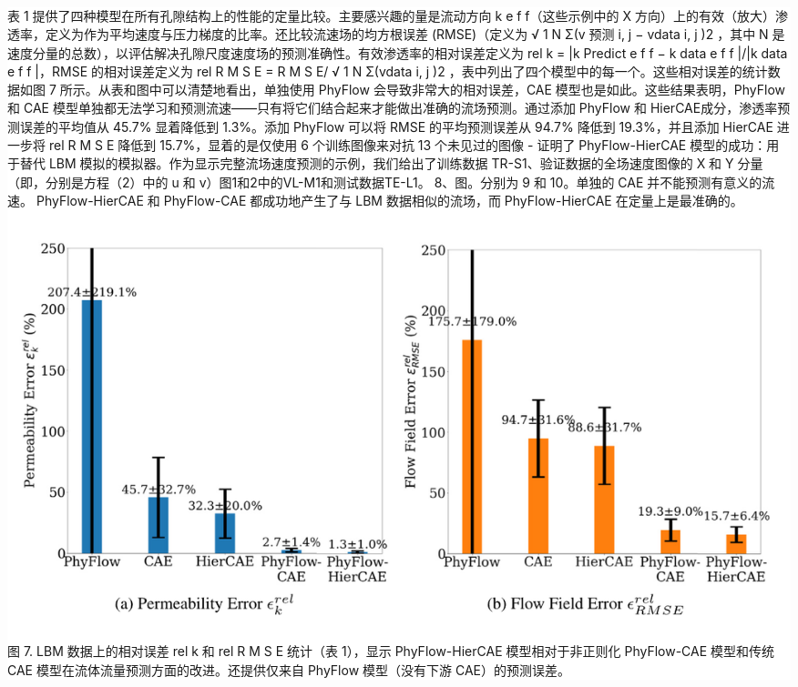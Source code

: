 表 1 提供了四种模型在所有孔隙结构上的性能的定量比较。主要感兴趣的量是流动方向 k e f f（这些示例中的 X 方向）上的有效（放大）渗透率，定义为作为平均速度与压力梯度的比率。还比较流速场的均方根误差 (RMSE)（定义为 √ 1 N Σ(v 预测 i, j − vdata i, j )2 ，其中 N 是速度分量的总数），以评估解决孔隙尺度速度场的预测准确性。有效渗透率的相对误差定义为 rel k = |k Predict e f f − k data e f f |/|k data e f f |，RMSE 的相对误差定义为 rel R M S E = R M S E/ √ 1 N Σ(vdata i, j )2 ，表中列出了四个模型中的每一个。这些相对误差的统计数据如图 7 所示。从表和图中可以清楚地看出，单独使用 PhyFlow 会导致非常大的相对误差，CAE 模型也是如此。这些结果表明，PhyFlow 和 CAE 模型单独都无法学习和预测流速——只有将它们结合起来才能做出准确的流场预测。通过添加 PhyFlow 和 HierCAE成分，渗透率预测误差的平均值从 45.7% 显着降低到 1.3%。添加 PhyFlow 可以将 RMSE 的平均预测误差从 94.7% 降低到 19.3%，并且添加 HierCAE 进一步将 rel R M S E 降低到 15.7%，显着的是仅使用 6 个训练图像来对抗 13 个未见过的图像 - 证明了 PhyFlow-HierCAE 模型的成功：用于替代 LBM 模拟的模拟器。作为显示完整流场速度预测的示例，我们给出了训练数据 TR-S1、验证数据的全场速度图像的 X 和 Y 分量（即，分别是方程（2）中的 u 和 v）图1和2中的VL-M1和测试数据TE-L1。 8、图。分别为 9 和 10。单独的 CAE 并不能预测有意义的流速。 PhyFlow-HierCAE 和 PhyFlow-CAE 都成功地产生了与 LBM 数据相似的流场，而 PhyFlow-HierCAE 在定量上是最准确的。

![1695094812124](image/Prediction_of_fluid_flow_in_porous_media_by_sparse_observations_and/1695094812124.png)

图 7. LBM 数据上的相对误差 rel k 和 rel R M S E 统计（表 1），显示 PhyFlow-HierCAE 模型相对于非正则化 PhyFlow-CAE 模型和传统 CAE 模型在流体流量预测方面的改进。还提供仅来自 PhyFlow 模型（没有下游 CAE）的预测误差。
